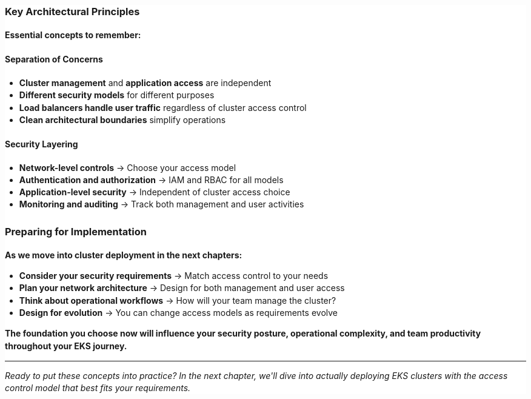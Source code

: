 ### Key Architectural Principles

**Essential concepts to remember:**

#### **Separation of Concerns**
- **Cluster management** and **application access** are independent
- **Different security models** for different purposes
- **Load balancers handle user traffic** regardless of cluster access control
- **Clean architectural boundaries** simplify operations

#### **Security Layering**
- **Network-level controls** → Choose your access model
- **Authentication and authorization** → IAM and RBAC for all models
- **Application-level security** → Independent of cluster access choice
- **Monitoring and auditing** → Track both management and user activities

### Preparing for Implementation

**As we move into cluster deployment in the next chapters:**

- **Consider your security requirements** → Match access control to your needs
- **Plan your network architecture** → Design for both management and user access
- **Think about operational workflows** → How will your team manage the cluster?
- **Design for evolution** → You can change access models as requirements evolve

**The foundation you choose now will influence your security posture, operational complexity, and team productivity throughout your EKS journey.**

---

*Ready to put these concepts into practice? In the next chapter, we'll dive into actually deploying EKS clusters with the access control model that best fits your requirements.*
